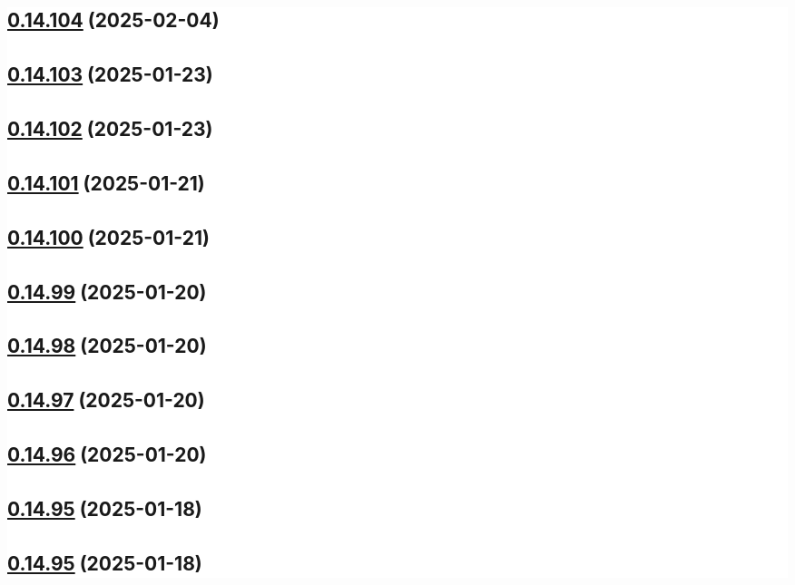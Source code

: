 

## [0.14.104](https://github.com/sonarwatch/portfolio/compare/core-0.14.103...core-0.14.104) (2025-02-04)



## [0.14.103](https://github.com/sonarwatch/portfolio/compare/core-0.14.102...core-0.14.103) (2025-01-23)



## [0.14.102](https://github.com/sonarwatch/portfolio/compare/core-0.14.101...core-0.14.102) (2025-01-23)



## [0.14.101](https://github.com/sonarwatch/portfolio/compare/core-0.14.100...core-0.14.101) (2025-01-21)



## [0.14.100](https://github.com/sonarwatch/portfolio/compare/core-0.14.99...core-0.14.100) (2025-01-21)



## [0.14.99](https://github.com/sonarwatch/portfolio/compare/core-0.14.98...core-0.14.99) (2025-01-20)



## [0.14.98](https://github.com/sonarwatch/portfolio/compare/core-0.14.97...core-0.14.98) (2025-01-20)



## [0.14.97](https://github.com/sonarwatch/portfolio/compare/core-0.14.96...core-0.14.97) (2025-01-20)



## [0.14.96](https://github.com/sonarwatch/portfolio/compare/core-0.14.94...core-0.14.96) (2025-01-20)



## [0.14.95](https://github.com/sonarwatch/portfolio/compare/core-0.14.93...core-0.14.95) (2025-01-18)



## [0.14.95](https://github.com/sonarwatch/portfolio/compare/core-0.14.94...core-0.14.95) (2025-01-18)
